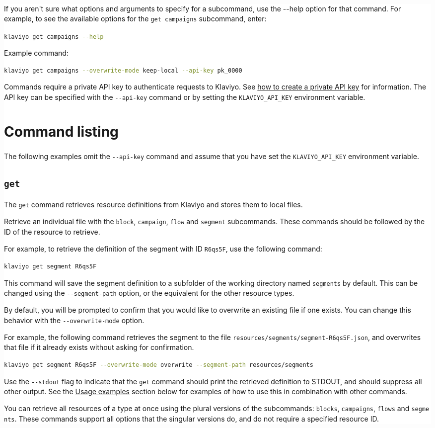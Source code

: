 If you aren't sure what options and arguments to specify for a subcommand, use the --help option for that command. For example, to see the available options for the `get campaigns` subcommand, enter:

```bash
klaviyo get campaigns --help
```

Example command:

```bash
klaviyo get campaigns --overwrite-mode keep-local --api-key pk_0000
```

Commands require a private API key to authenticate requests to Klaviyo. See [how to create a private API key](https://help.klaviyo.com/hc/en-us/articles/7423954176283) for information. The API key can be specified with the `--api-key` command or by setting the `KLAVIYO_API_KEY` environment variable.

# Command listing

The following examples omit the `--api-key` command and assume that you have set the `KLAVIYO_API_KEY` environment variable.

## `get`

The `get` command retrieves resource definitions from Klaviyo and stores them to local files.

Retrieve an individual file with the `block`, `campaign`, `flow` and `segment` subcommands. These commands should be followed by the ID of the resource to retrieve.

For example, to retrieve the definition of the segment with ID `R6qs5F`, use the following command:

```bash
klaviyo get segment R6qs5F
```

This command will save the segment definition to a subfolder of the working directory named `segments` by default. This can be changed using the `--segment-path` option, or the equivalent for the other resource types.

By default, you will be prompted to confirm that you would like to overwrite an existing file if one exists. You can change this behavior with the `--overwrite-mode` option.

For example, the following command retrieves the segment to the file `resources/segments/segment-R6qs5F.json`, and overwrites that file if it already exists without asking for confirmation.

```bash
klaviyo get segment R6qs5F --overwrite-mode overwrite --segment-path resources/segments
```

Use the `--stdout` flag to indicate that the `get` command should print the retrieved definition to STDOUT, and should suppress all other output. See the [Usage examples](#additional-usage-examples) section below for examples of how to use this in combination with other commands.

You can retrieve all resources of a type at once using the plural versions of the subcommands: `blocks`, `campaigns`, `flows` and `segments`. These commands support all options that the singular versions do, and do not require a specified resource ID.
